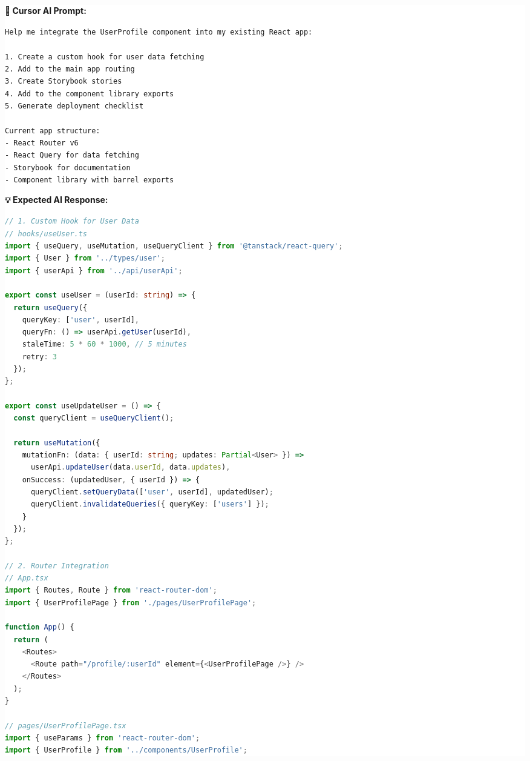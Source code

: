 **🤖 Cursor AI Prompt:**

```
Help me integrate the UserProfile component into my existing React app:

1. Create a custom hook for user data fetching
2. Add to the main app routing
3. Create Storybook stories
4. Add to the component library exports
5. Generate deployment checklist

Current app structure:
- React Router v6
- React Query for data fetching
- Storybook for documentation
- Component library with barrel exports
```

**💡 Expected AI Response:**

```typescript
// 1. Custom Hook for User Data
// hooks/useUser.ts
import { useQuery, useMutation, useQueryClient } from '@tanstack/react-query';
import { User } from '../types/user';
import { userApi } from '../api/userApi';

export const useUser = (userId: string) => {
  return useQuery({
    queryKey: ['user', userId],
    queryFn: () => userApi.getUser(userId),
    staleTime: 5 * 60 * 1000, // 5 minutes
    retry: 3
  });
};

export const useUpdateUser = () => {
  const queryClient = useQueryClient();

  return useMutation({
    mutationFn: (data: { userId: string; updates: Partial<User> }) =>
      userApi.updateUser(data.userId, data.updates),
    onSuccess: (updatedUser, { userId }) => {
      queryClient.setQueryData(['user', userId], updatedUser);
      queryClient.invalidateQueries({ queryKey: ['users'] });
    }
  });
};

// 2. Router Integration
// App.tsx
import { Routes, Route } from 'react-router-dom';
import { UserProfilePage } from './pages/UserProfilePage';

function App() {
  return (
    <Routes>
      <Route path="/profile/:userId" element={<UserProfilePage />} />
    </Routes>
  );
}

// pages/UserProfilePage.tsx
import { useParams } from 'react-router-dom';
import { UserProfile } from '../components/UserProfile';
```